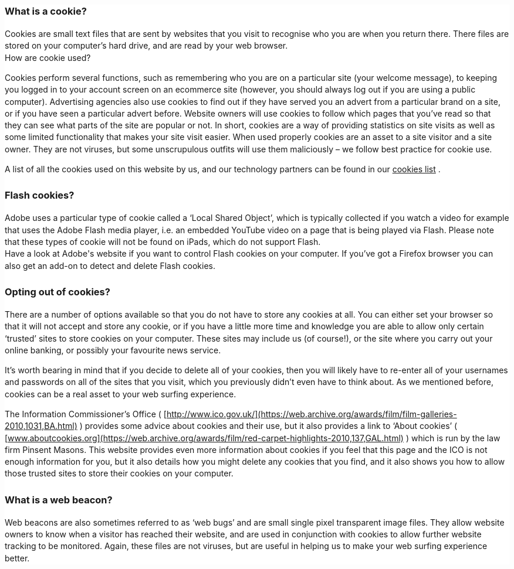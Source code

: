 ### What is a cookie?

Cookies are small text files that are sent by websites that you visit to recognise who you are when you return there. There files are stored on your computer’s hard drive, and are read by your web browser.  
How are cookie used?

Cookies perform several functions, such as remembering who you are on a particular site (your welcome message), to keeping you logged in to your account screen on an ecommerce site (however, you should always log out if you are using a public computer). Advertising agencies also use cookies to find out if they have served you an advert from a particular brand on a site, or if you have seen a particular advert before. Website owners will use cookies to follow which pages that you’ve read so that they can see what parts of the site are popular or not. In short, cookies are a way of providing statistics on site visits as well as some limited functionality that makes your site visit easier. When used properly cookies are an asset to a site visitor and a site owner. They are not viruses, but some unscrupulous outfits will use them maliciously – we follow best practice for cookie use.

A list of all the cookies used on this website by us, and our technology partners can be found in our [cookies list](https://web.archive.org/cookie-listing.html) .

### Flash cookies?

Adobe uses a particular type of cookie called a ‘Local Shared Object’, which is typically collected if you watch a video for example that uses the Adobe Flash media player, i.e. an embedded YouTube video on a page that is being played via Flash. Please note that these types of cookie will not be found on iPads, which do not support Flash.   
Have a look at Adobe's website if you want to control Flash cookies on your computer. If you’ve got a Firefox browser you can also get an add-on to detect and delete Flash cookies.

### Opting out of cookies?

There are a number of options available so that you do not have to store any cookies at all. You can either set your browser so that it will not accept and store any cookie, or if you have a little more time and knowledge you are able to allow only certain ‘trusted’ sites to store cookies on your computer. These sites may include us (of course!), or the site where you carry out your online banking, or possibly your favourite news service.

It’s worth bearing in mind that if you decide to delete all of your cookies, then you will likely have to re-enter all of your usernames and passwords on all of the sites that you visit, which you previously didn’t even have to think about. As we mentioned before, cookies can be a real asset to your web surfing experience.

The Information Commissioner’s Office ( [http://www.ico.gov.uk/](https://web.archive.org/awards/film/film-galleries-2010,1031,BA.html) ) provides some advice about cookies and their use, but it also provides a link to ‘About cookies’ ( [www.aboutcookies.org](https://web.archive.org/awards/film/red-carpet-highlights-2010,137,GAL.html) ) which is run by the law firm Pinsent Masons. This website provides even more information about cookies if you feel that this page and the ICO is not enough information for you, but it also details how you might delete any cookies that you find, and it also shows you how to allow those trusted sites to store their cookies on your computer.

### What is a web beacon?

Web beacons are also sometimes referred to as ‘web bugs’ and are small single pixel transparent image files. They allow website owners to know when a visitor has reached their website, and are used in conjunction with cookies to allow further website tracking to be monitored. Again, these files are not viruses, but are useful in helping us to make your web surfing experience better.
